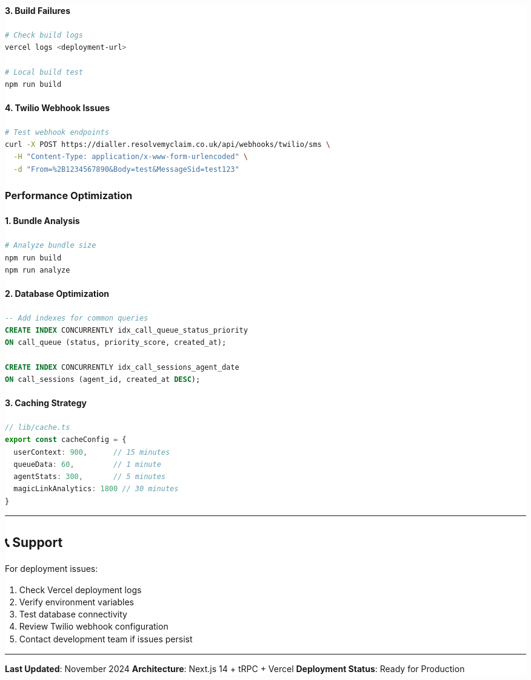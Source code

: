 #### 3. Build Failures
```bash
# Check build logs
vercel logs <deployment-url>

# Local build test
npm run build
```

#### 4. Twilio Webhook Issues
```bash
# Test webhook endpoints
curl -X POST https://dialler.resolvemyclaim.co.uk/api/webhooks/twilio/sms \
  -H "Content-Type: application/x-www-form-urlencoded" \
  -d "From=%2B1234567890&Body=test&MessageSid=test123"
```

### Performance Optimization

#### 1. Bundle Analysis
```bash
# Analyze bundle size
npm run build
npm run analyze
```

#### 2. Database Optimization
```sql
-- Add indexes for common queries
CREATE INDEX CONCURRENTLY idx_call_queue_status_priority 
ON call_queue (status, priority_score, created_at);

CREATE INDEX CONCURRENTLY idx_call_sessions_agent_date 
ON call_sessions (agent_id, created_at DESC);
```

#### 3. Caching Strategy
```typescript
// lib/cache.ts
export const cacheConfig = {
  userContext: 900,      // 15 minutes
  queueData: 60,         // 1 minute
  agentStats: 300,       // 5 minutes
  magicLinkAnalytics: 1800 // 30 minutes
}
```

---

## 📞 Support

For deployment issues:
1. Check Vercel deployment logs
2. Verify environment variables
3. Test database connectivity
4. Review Twilio webhook configuration
5. Contact development team if issues persist

---

**Last Updated**: November 2024
**Architecture**: Next.js 14 + tRPC + Vercel
**Deployment Status**: Ready for Production 